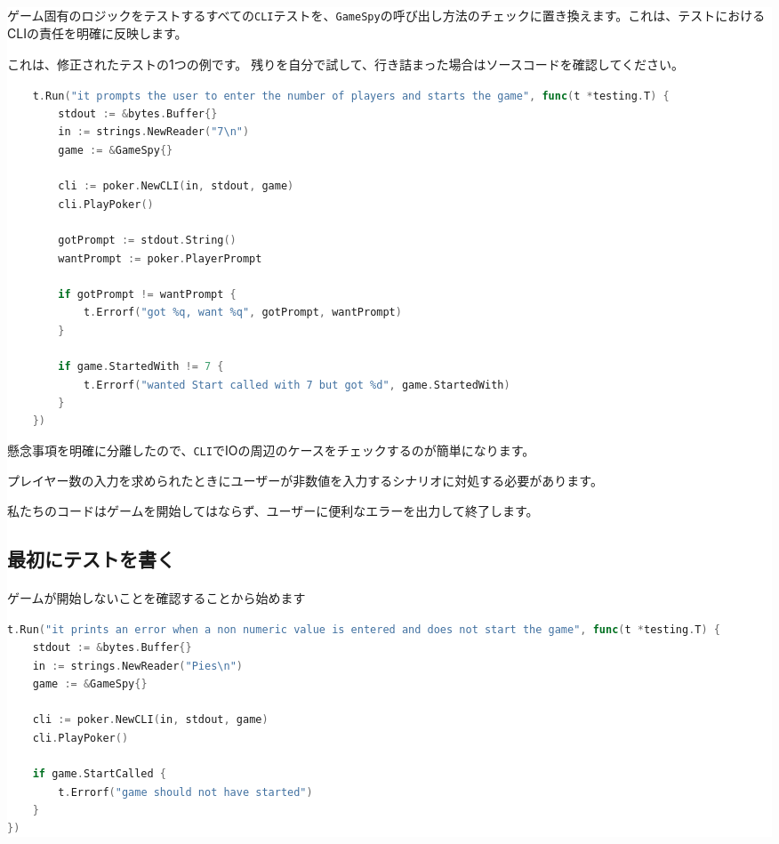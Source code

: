 ゲーム固有のロジックをテストするすべての`CLI`テストを、`GameSpy`の呼び出し方法のチェックに置き換えます。これは、テストにおけるCLIの責任を明確に反映します。

これは、修正されたテストの1つの例です。
残りを自分で試して、行き詰まった場合はソースコードを確認してください。

```go
    t.Run("it prompts the user to enter the number of players and starts the game", func(t *testing.T) {
        stdout := &bytes.Buffer{}
        in := strings.NewReader("7\n")
        game := &GameSpy{}

        cli := poker.NewCLI(in, stdout, game)
        cli.PlayPoker()

        gotPrompt := stdout.String()
        wantPrompt := poker.PlayerPrompt

        if gotPrompt != wantPrompt {
            t.Errorf("got %q, want %q", gotPrompt, wantPrompt)
        }

        if game.StartedWith != 7 {
            t.Errorf("wanted Start called with 7 but got %d", game.StartedWith)
        }
    })
```

懸念事項を明確に分離したので、`CLI`でIOの周辺のケースをチェックするのが簡単になります。

プレイヤー数の入力を求められたときにユーザーが非数値を入力するシナリオに対処する必要があります。

私たちのコードはゲームを開始してはならず、ユーザーに便利なエラーを出力して終了します。


## 最初にテストを書く

ゲームが開始しないことを確認することから始めます

```go
t.Run("it prints an error when a non numeric value is entered and does not start the game", func(t *testing.T) {
	stdout := &bytes.Buffer{}
	in := strings.NewReader("Pies\n")
	game := &GameSpy{}

	cli := poker.NewCLI(in, stdout, game)
	cli.PlayPoker()

	if game.StartCalled {
		t.Errorf("game should not have started")
	}
})
```
